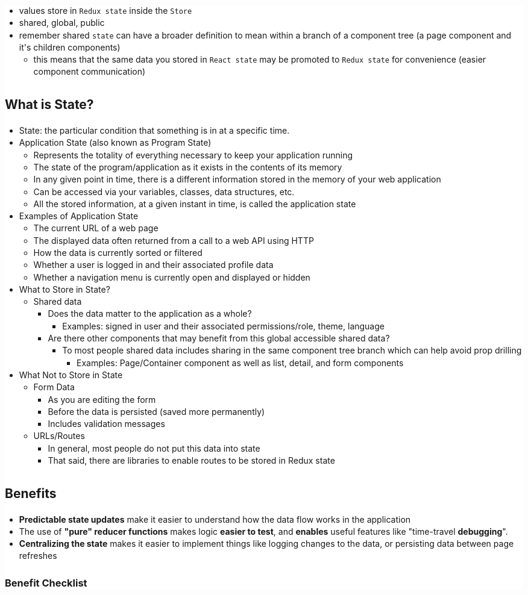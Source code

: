 - values store in `Redux state` inside the `Store`
- shared, global, public
- remember shared `state` can have a broader definition to mean within a branch of a component tree (a page component and it's children components)
  - this means that the same data you stored in `React state` may be promoted to `Redux state` for convenience (easier component communication)

## What is State?

- State: the particular condition that something is in at a specific time.
- Application State (also known as Program State)
  - Represents the totality of everything necessary to keep your application running
  - The state of the program/application as it exists in the contents of its memory
  - In any given point in time, there is a different information stored in the memory of your web application
  - Can be accessed via your variables, classes, data structures, etc.
  - All the stored information, at a given instant in time, is called the application state
- Examples of Application State
  - The current URL of a web page
  - The displayed data often returned from a call to a web API using HTTP
  - How the data is currently sorted or filtered
  - Whether a user is logged in and their associated profile data
  - Whether a navigation menu is currently open and displayed or hidden
- What to Store in State?
  - Shared data
    - Does the data matter to the application as a whole?
      - Examples: signed in user and their associated permissions/role, theme, language
    - Are there other components that may benefit from this global accessible shared data?
      - To most people shared data includes sharing in the same component tree branch which can help avoid prop drilling
        - Examples: Page/Container component as well as list, detail, and form components
- What Not to Store in State
  - Form Data
    - As you are editing the form
    - Before the data is persisted (saved more permanently)
    - Includes validation messages
  - URLs/Routes
    - In general, most people do not put this data into state
    - That said, there are libraries to enable routes to be stored in Redux state

## Benefits

- **Predictable state updates** make it easier to understand how the data flow works in the application
- The use of **"pure" reducer functions** makes logic **easier to test**, and **enables** useful features like "time-travel **debugging**".
- **Centralizing the state** makes it easier to implement things like logging changes to the data, or persisting data between page refreshes

### Benefit Checklist
